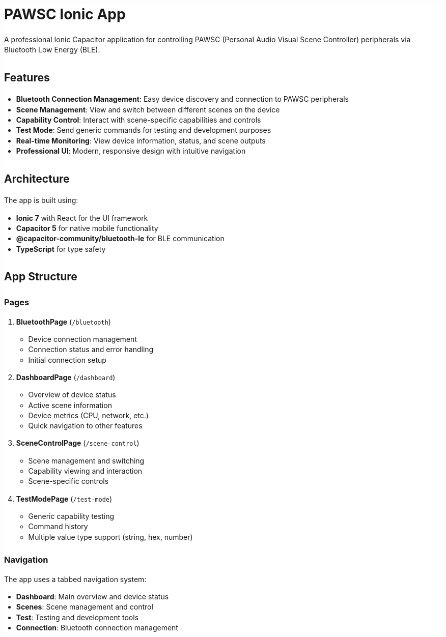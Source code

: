# PAWSC Ionic App

A professional Ionic Capacitor application for controlling PAWSC (Personal Audio Visual Scene Controller) peripherals via Bluetooth Low Energy (BLE).

## Features

- **Bluetooth Connection Management**: Easy device discovery and connection to PAWSC peripherals
- **Scene Management**: View and switch between different scenes on the device
- **Capability Control**: Interact with scene-specific capabilities and controls
- **Test Mode**: Send generic commands for testing and development purposes
- **Real-time Monitoring**: View device information, status, and scene outputs
- **Professional UI**: Modern, responsive design with intuitive navigation

## Architecture

The app is built using:
- **Ionic 7** with React for the UI framework
- **Capacitor 5** for native mobile functionality
- **@capacitor-community/bluetooth-le** for BLE communication
- **TypeScript** for type safety

## App Structure

### Pages

1. **BluetoothPage** (`/bluetooth`)
   - Device connection management
   - Connection status and error handling
   - Initial connection setup

2. **DashboardPage** (`/dashboard`)
   - Overview of device status
   - Active scene information
   - Device metrics (CPU, network, etc.)
   - Quick navigation to other features

3. **SceneControlPage** (`/scene-control`)
   - Scene management and switching
   - Capability viewing and interaction
   - Scene-specific controls

4. **TestModePage** (`/test-mode`)
   - Generic capability testing
   - Command history
   - Multiple value type support (string, hex, number)

### Navigation

The app uses a tabbed navigation system:
- **Dashboard**: Main overview and device status
- **Scenes**: Scene management and control
- **Test**: Testing and development tools
- **Connection**: Bluetooth connection management
